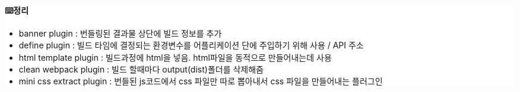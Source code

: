 #### ⌨️정리
- banner plugin : 번들링된 결과물 상단에 빌드 정보를 추가
- define plugin : 빌드 타임에 결정되는 환경변수를 어플리케이션 단에 주입하기 위해 사용 / API 주소
- html template plugin : 빌드과정에 html을 넣음. html파일을 동적으로 만들어내는데 사용
- clean webpack plugin : 빌드 할때마다 output(dist)폴더를 삭제해줌
- mini css extract plugin : 번들된 js코드에서 css 파일만 따로 뽑아내서 css 파일을 만들어내는 플러그인
